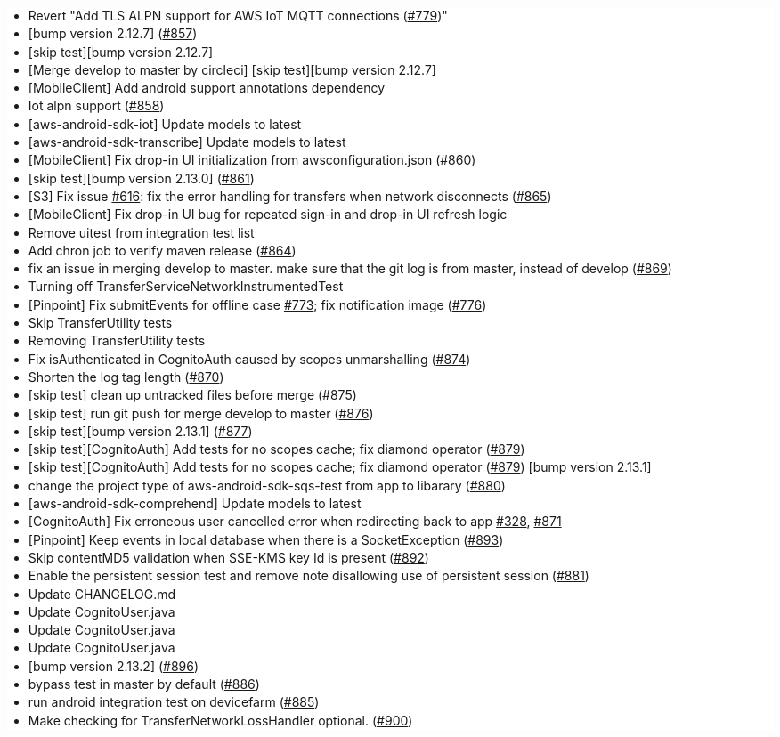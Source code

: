 - Revert "Add TLS ALPN support for AWS IoT MQTT connections ([#779](https://github.com/aws-amplify/aws-sdk-android/issues/779))"
- [bump version 2.12.7] ([#857](https://github.com/aws-amplify/aws-sdk-android/issues/857))
- [skip test][bump version 2.12.7]
- [Merge develop to master by circleci] [skip test][bump version 2.12.7]
- [MobileClient] Add android support annotations dependency
- Iot alpn support ([#858](https://github.com/aws-amplify/aws-sdk-android/issues/858))
- [aws-android-sdk-iot] Update models to latest
- [aws-android-sdk-transcribe] Update models to latest
- [MobileClient] Fix drop-in UI initialization from awsconfiguration.json ([#860](https://github.com/aws-amplify/aws-sdk-android/issues/860))
- [skip test][bump version 2.13.0] ([#861](https://github.com/aws-amplify/aws-sdk-android/issues/861))
- [S3] Fix issue [#616](https://github.com/aws-amplify/aws-sdk-android/issues/616): fix the error handling for transfers when network disconnects ([#865](https://github.com/aws-amplify/aws-sdk-android/issues/865))
- [MobileClient] Fix drop-in UI bug for repeated sign-in and drop-in UI refresh logic
- Remove uitest from integration test list
- Add chron job to verify maven release ([#864](https://github.com/aws-amplify/aws-sdk-android/issues/864))
- fix an issue in merging develop to master. make sure that the git log is from master, instead of develop ([#869](https://github.com/aws-amplify/aws-sdk-android/issues/869))
- Turning off TransferServiceNetworkInstrumentedTest
- [Pinpoint] Fix submitEvents for offline case [#773](https://github.com/aws-amplify/aws-sdk-android/issues/773); fix notification image ([#776](https://github.com/aws-amplify/aws-sdk-android/issues/776))
- Skip TransferUtility tests
- Removing TransferUtility tests
- Fix isAuthenticated in CognitoAuth caused by scopes unmarshalling ([#874](https://github.com/aws-amplify/aws-sdk-android/issues/874))
- Shorten the log tag length ([#870](https://github.com/aws-amplify/aws-sdk-android/issues/870))
- [skip test] clean up untracked files before merge ([#875](https://github.com/aws-amplify/aws-sdk-android/issues/875))
- [skip test] run git push for merge develop to master ([#876](https://github.com/aws-amplify/aws-sdk-android/issues/876))
- [skip test][bump version 2.13.1] ([#877](https://github.com/aws-amplify/aws-sdk-android/issues/877))
- [skip test][CognitoAuth] Add tests for no scopes cache; fix diamond operator ([#879](https://github.com/aws-amplify/aws-sdk-android/issues/879))
- [skip test][CognitoAuth] Add tests for no scopes cache; fix diamond operator ([#879](https://github.com/aws-amplify/aws-sdk-android/issues/879)) [bump version 2.13.1]
- change the project type of aws-android-sdk-sqs-test from app to libarary ([#880](https://github.com/aws-amplify/aws-sdk-android/issues/880))
- [aws-android-sdk-comprehend] Update models to latest
- [CognitoAuth] Fix erroneous user cancelled error when redirecting back to app [#328](https://github.com/aws-amplify/aws-sdk-android/issues/328), [#871](https://github.com/aws-amplify/aws-sdk-android/issues/871)
- [Pinpoint] Keep events in local database when there is a SocketException ([#893](https://github.com/aws-amplify/aws-sdk-android/issues/893))
- Skip contentMD5 validation when SSE-KMS key Id is present ([#892](https://github.com/aws-amplify/aws-sdk-android/issues/892))
- Enable the persistent session test and remove note disallowing use of persistent session ([#881](https://github.com/aws-amplify/aws-sdk-android/issues/881))
- Update CHANGELOG.md
- Update CognitoUser.java
- Update CognitoUser.java
- Update CognitoUser.java
- [bump version 2.13.2] ([#896](https://github.com/aws-amplify/aws-sdk-android/issues/896))
- bypass test in master by default ([#886](https://github.com/aws-amplify/aws-sdk-android/issues/886))
- run android integration test on devicefarm ([#885](https://github.com/aws-amplify/aws-sdk-android/issues/885))
- Make checking for TransferNetworkLossHandler optional. ([#900](https://github.com/aws-amplify/aws-sdk-android/issues/900))